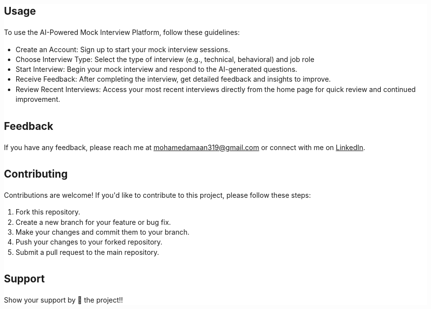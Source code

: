 ## Usage

To use the AI-Powered Mock Interview Platform, follow these guidelines:

- Create an Account: Sign up to start your mock interview sessions.
- Choose Interview Type: Select the type of interview (e.g., technical, behavioral) and job role
- Start Interview: Begin your mock interview and respond to the AI-generated questions.
- Receive Feedback: After completing the interview, get detailed feedback and insights to improve.
- Review Recent Interviews: Access your most recent interviews directly from the home page for quick review and continued improvement.

## Feedback

If you have any feedback, please reach me at [mohamedamaan319@gmail.com](mailto:mohamedamaan319@gmail.com) or connect with me on [LinkedIn](https://www.linkedin.com/in/mohamedamaan319/).

## Contributing

Contributions are welcome! If you'd like to contribute to this project, please follow these steps:

1. Fork this repository.
2. Create a new branch for your feature or bug fix.
3. Make your changes and commit them to your branch.
4. Push your changes to your forked repository.
5. Submit a pull request to the main repository.

## Support

Show your support by 🌟 the project!!
